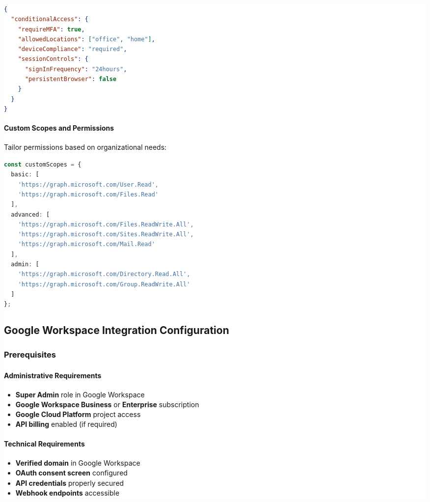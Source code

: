 ```json
{
  "conditionalAccess": {
    "requireMFA": true,
    "allowedLocations": ["office", "home"],
    "deviceCompliance": "required",
    "sessionControls": {
      "signInFrequency": "24hours",
      "persistentBrowser": false
    }
  }
}
```

#### Custom Scopes and Permissions

Tailor permissions based on organizational needs:

```typescript
const customScopes = {
  basic: [
    'https://graph.microsoft.com/User.Read',
    'https://graph.microsoft.com/Files.Read'
  ],
  advanced: [
    'https://graph.microsoft.com/Files.ReadWrite.All',
    'https://graph.microsoft.com/Sites.ReadWrite.All',
    'https://graph.microsoft.com/Mail.Read'
  ],
  admin: [
    'https://graph.microsoft.com/Directory.Read.All',
    'https://graph.microsoft.com/Group.ReadWrite.All'
  ]
};
```

## Google Workspace Integration Configuration

### Prerequisites

#### **Administrative Requirements**
- **Super Admin** role in Google Workspace
- **Google Workspace Business** or **Enterprise** subscription
- **Google Cloud Platform** project access
- **API billing** enabled (if required)

#### **Technical Requirements**
- **Verified domain** in Google Workspace
- **OAuth consent screen** configured
- **API credentials** properly secured
- **Webhook endpoints** accessible
